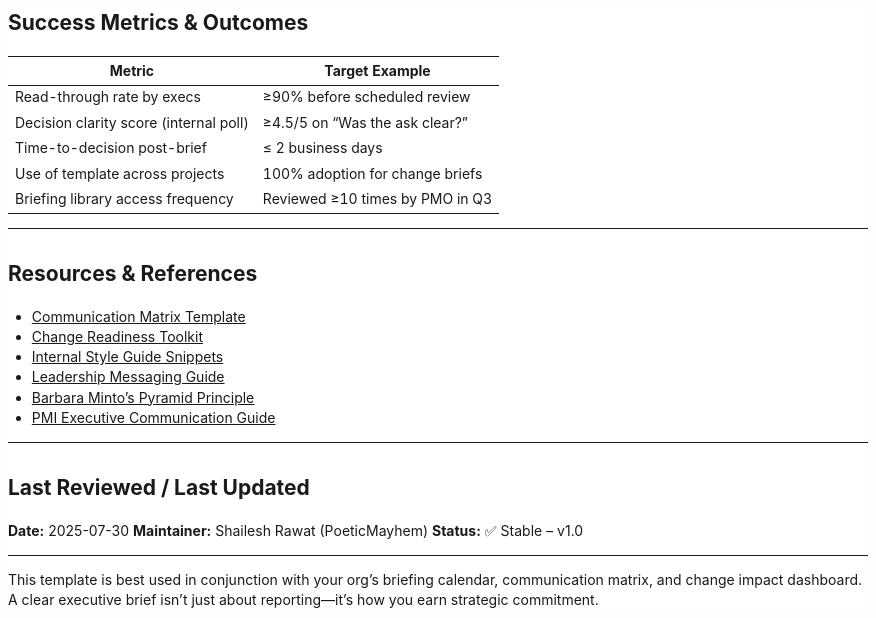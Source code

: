 
## Success Metrics & Outcomes

| Metric                                 | Target Example                  |
| -------------------------------------- | ------------------------------- |
| Read-through rate by execs             | ≥90% before scheduled review    |
| Decision clarity score (internal poll) | ≥4.5/5 on “Was the ask clear?”  |
| Time-to-decision post-brief            | ≤ 2 business days               |
| Use of template across projects        | 100% adoption for change briefs |
| Briefing library access frequency      | Reviewed ≥10 times by PMO in Q3 |

---

## Resources & References

- [Communication Matrix Template](./communication-matrix-template.md)
- [Change Readiness Toolkit](./change-readiness-assessment.md)
- [Internal Style Guide Snippets](../08-style-guides/writing-principles.md)
- [Leadership Messaging Guide](./leadership-update-template.md)
- [Barbara Minto’s Pyramid Principle](https://www.amazon.com/Pyramid-Principle-Logic-Writing-Thinking/dp/0273710515)
- [PMI Executive Communication Guide](https://www.pmi.org)

---

## Last Reviewed / Last Updated

**Date:** 2025-07-30
**Maintainer:** Shailesh Rawat (PoeticMayhem)
**Status:** ✅ Stable – v1.0

---

This template is best used in conjunction with your org’s briefing calendar, communication matrix, and change impact dashboard. A clear executive brief isn’t just about reporting—it’s how you earn strategic commitment.
